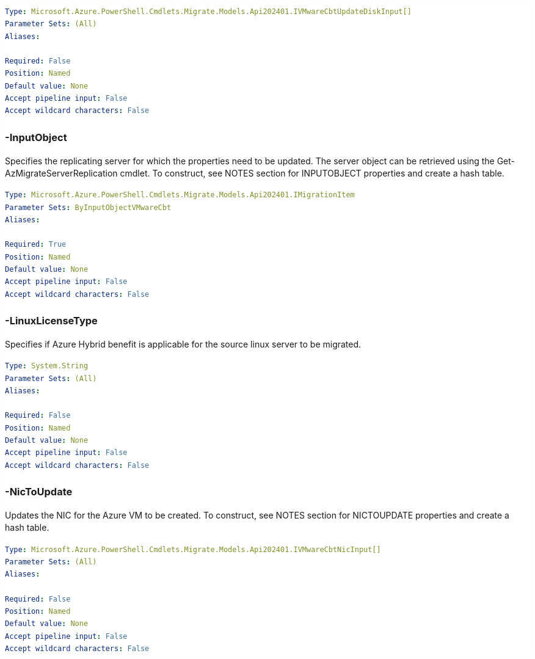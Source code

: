 ```yaml
Type: Microsoft.Azure.PowerShell.Cmdlets.Migrate.Models.Api202401.IVMwareCbtUpdateDiskInput[]
Parameter Sets: (All)
Aliases:

Required: False
Position: Named
Default value: None
Accept pipeline input: False
Accept wildcard characters: False
```

### -InputObject
Specifies the replicating server for which the properties need to be updated.
The server object can be retrieved using the Get-AzMigrateServerReplication cmdlet.
To construct, see NOTES section for INPUTOBJECT properties and create a hash table.

```yaml
Type: Microsoft.Azure.PowerShell.Cmdlets.Migrate.Models.Api202401.IMigrationItem
Parameter Sets: ByInputObjectVMwareCbt
Aliases:

Required: True
Position: Named
Default value: None
Accept pipeline input: False
Accept wildcard characters: False
```

### -LinuxLicenseType
Specifies if Azure Hybrid benefit is applicable for the source linux server to be migrated.

```yaml
Type: System.String
Parameter Sets: (All)
Aliases:

Required: False
Position: Named
Default value: None
Accept pipeline input: False
Accept wildcard characters: False
```

### -NicToUpdate
Updates the NIC for the Azure VM to be created.
To construct, see NOTES section for NICTOUPDATE properties and create a hash table.

```yaml
Type: Microsoft.Azure.PowerShell.Cmdlets.Migrate.Models.Api202401.IVMwareCbtNicInput[]
Parameter Sets: (All)
Aliases:

Required: False
Position: Named
Default value: None
Accept pipeline input: False
Accept wildcard characters: False
```

